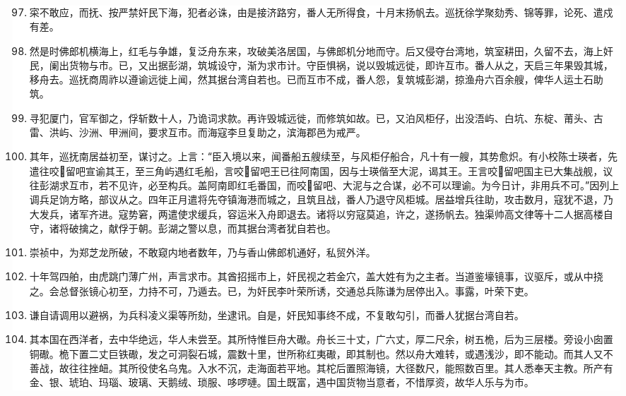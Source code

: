 97. <span id="列传第二百十三_外国六-浡泥_满剌加_苏门答剌_须文达那_苏禄_西洋琐里_琐里_览邦淡巴百花_彭亨_那孤儿_黎伐_南渤利_阿鲁_柔佛_丁机宜_巴喇西_佛郎机_和兰-97"></span>
寀不敢应，而抚、按严禁奸民下海，犯者必诛，由是接济路穷，番人无所得食，十月末扬帆去。巡抚徐学聚劾秀、锦等罪，论死、遣戍有差。

98. <span id="列传第二百十三_外国六-浡泥_满剌加_苏门答剌_须文达那_苏禄_西洋琐里_琐里_览邦淡巴百花_彭亨_那孤儿_黎伐_南渤利_阿鲁_柔佛_丁机宜_巴喇西_佛郎机_和兰-98"></span>
然是时佛郎机横海上，红毛与争雄，复泛舟东来，攻破美洛居国，与佛郎机分地而守。后又侵夺台湾地，筑室耕田，久留不去，海上奸民，阑出货物与市。已，又出据彭湖，筑城设守，渐为求市计。守臣惧祸，说以毁城远徙，即许互市。番人从之，天启三年果毁其城，移舟去。巡抚商周祚以遵谕远徙上闻，然其据台湾自若也。已而互市不成，番人怨，复筑城彭湖，掠渔舟六百余艘，俾华人运土石助筑。

99. <span id="列传第二百十三_外国六-浡泥_满剌加_苏门答剌_须文达那_苏禄_西洋琐里_琐里_览邦淡巴百花_彭亨_那孤儿_黎伐_南渤利_阿鲁_柔佛_丁机宜_巴喇西_佛郎机_和兰-99"></span>
寻犯厦门，官军御之，俘斩数十人，乃诡词求款。再许毁城远徙，而修筑如故。已，又泊风柜仔，出没浯屿、白坑、东椗、莆头、古雷、洪屿、沙洲、甲洲间，要求互市。而海寇李旦复助之，滨海郡邑为戒严。

100. <span id="列传第二百十三_外国六-浡泥_满剌加_苏门答剌_须文达那_苏禄_西洋琐里_琐里_览邦淡巴百花_彭亨_那孤儿_黎伐_南渤利_阿鲁_柔佛_丁机宜_巴喇西_佛郎机_和兰-100"></span>
其年，巡抚南居益初至，谋讨之。上言：“臣入境以来，闻番船五艘续至，与风柜仔船合，凡十有一艘，其势愈炽。有小校陈士瑛者，先遣往咬留吧宣谕其王，至三角屿遇红毛船，言咬留吧王已往阿南国，因与士瑛偕至大泥，谒其王。王言咬留吧国主已大集战舰，议往彭湖求互市，若不见许，必至构兵。盖阿南即红毛番国，而咬留吧、大泥与之合谋，必不可以理谕。为今日计，非用兵不可。”因列上调兵足饷方略，部议从之。四年正月遣将先夺镇海港而城之，且筑且战，番人乃退守风柜城。居益增兵往助，攻击数月，寇犹不退，乃大发兵，诸军齐进。寇势窘，两遣使求缓兵，容运米入舟即退去。诸将以穷寇莫追，许之，遂扬帆去。独渠帅高文律等十二人据高楼自守，诸将破擒之，献俘于朝。彭湖之警以息，而其据台湾者犹自若也。

101. <span id="列传第二百十三_外国六-浡泥_满剌加_苏门答剌_须文达那_苏禄_西洋琐里_琐里_览邦淡巴百花_彭亨_那孤儿_黎伐_南渤利_阿鲁_柔佛_丁机宜_巴喇西_佛郎机_和兰-101"></span>
崇祯中，为郑芝龙所破，不敢窥内地者数年，乃与香山佛郎机通好，私贸外洋。

102. <span id="列传第二百十三_外国六-浡泥_满剌加_苏门答剌_须文达那_苏禄_西洋琐里_琐里_览邦淡巴百花_彭亨_那孤儿_黎伐_南渤利_阿鲁_柔佛_丁机宜_巴喇西_佛郎机_和兰-102"></span>
十年驾四舶，由虎跳门薄广州，声言求市。其酋招摇市上，奸民视之若金穴，盖大姓有为之主者。当道鉴壕镜事，议驱斥，或从中挠之。会总督张镜心初至，力持不可，乃遁去。已，为奸民李叶荣所诱，交通总兵陈谦为居停出入。事露，叶荣下吏。

103. <span id="列传第二百十三_外国六-浡泥_满剌加_苏门答剌_须文达那_苏禄_西洋琐里_琐里_览邦淡巴百花_彭亨_那孤儿_黎伐_南渤利_阿鲁_柔佛_丁机宜_巴喇西_佛郎机_和兰-103"></span>
谦自请调用以避祸，为兵科凌义渠等所劾，坐逮讯。自是，奸民知事终不成，不复敢勾引，而番人犹据台湾自若。

104. <span id="列传第二百十三_外国六-浡泥_满剌加_苏门答剌_须文达那_苏禄_西洋琐里_琐里_览邦淡巴百花_彭亨_那孤儿_黎伐_南渤利_阿鲁_柔佛_丁机宜_巴喇西_佛郎机_和兰-104"></span>
其本国在西洋者，去中华绝远，华人未尝至。其所恃惟巨舟大礮。舟长三十丈，广六丈，厚二尺余，树五桅，后为三层楼。旁设小囱置铜礮。桅下置二丈巨铁礮，发之可洞裂石城，震数十里，世所称红夷礮，即其制也。然以舟大难转，或遇浅沙，即不能动。而其人又不善战，故往往挫衄。其所役使名乌鬼。入水不沉，走海面若平地。其柁后置照海镜，大径数尺，能照数百里。其人悉奉天主教。所产有金、银、琥珀、玛瑙、玻璃、天鹅绒、琐服、哆啰嗹。国土既富，遇中国货物当意者，不惜厚资，故华人乐与为市。

